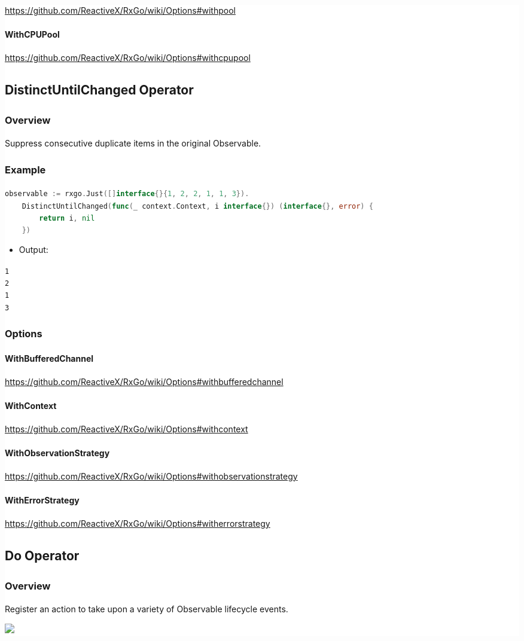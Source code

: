 https://github.com/ReactiveX/RxGo/wiki/Options#withpool

#### WithCPUPool

https://github.com/ReactiveX/RxGo/wiki/Options#withcpupool

## DistinctUntilChanged Operator

### Overview

Suppress consecutive duplicate items in the original Observable.

### Example

```go
observable := rxgo.Just([]interface{}{1, 2, 2, 1, 1, 3}).
	DistinctUntilChanged(func(_ context.Context, i interface{}) (interface{}, error) {
		return i, nil
	})
```

* Output:

```
1
2
1
3
```

### Options

#### WithBufferedChannel

https://github.com/ReactiveX/RxGo/wiki/Options#withbufferedchannel

#### WithContext

https://github.com/ReactiveX/RxGo/wiki/Options#withcontext

#### WithObservationStrategy

https://github.com/ReactiveX/RxGo/wiki/Options#withobservationstrategy

#### WithErrorStrategy

https://github.com/ReactiveX/RxGo/wiki/Options#witherrorstrategy

## Do Operator

### Overview

Register an action to take upon a variety of Observable lifecycle events.

![](http://reactivex.io/documentation/operators/images/do.c.png)
